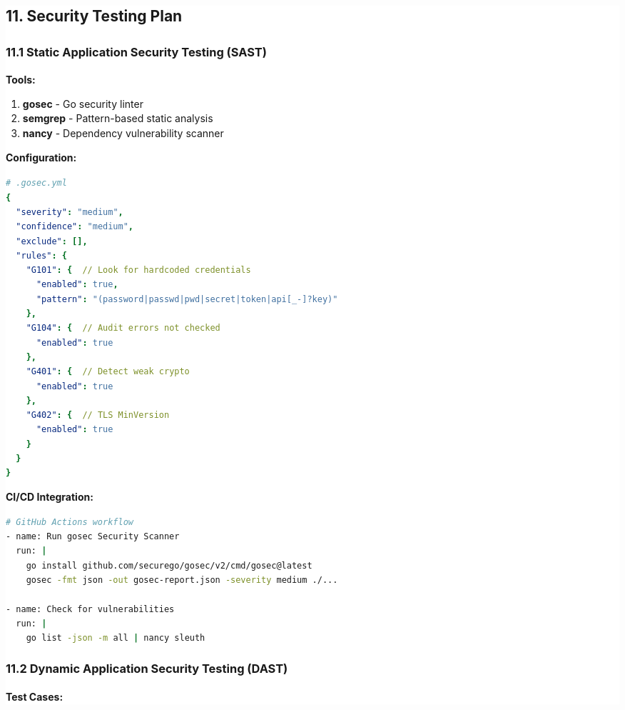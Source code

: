 
## 11. Security Testing Plan

### 11.1 Static Application Security Testing (SAST)

**Tools:**
1. **gosec** - Go security linter
2. **semgrep** - Pattern-based static analysis
3. **nancy** - Dependency vulnerability scanner

**Configuration:**

```yaml
# .gosec.yml
{
  "severity": "medium",
  "confidence": "medium",
  "exclude": [],
  "rules": {
    "G101": {  // Look for hardcoded credentials
      "enabled": true,
      "pattern": "(password|passwd|pwd|secret|token|api[_-]?key)"
    },
    "G104": {  // Audit errors not checked
      "enabled": true
    },
    "G401": {  // Detect weak crypto
      "enabled": true
    },
    "G402": {  // TLS MinVersion
      "enabled": true
    }
  }
}
```

**CI/CD Integration:**
```bash
# GitHub Actions workflow
- name: Run gosec Security Scanner
  run: |
    go install github.com/securego/gosec/v2/cmd/gosec@latest
    gosec -fmt json -out gosec-report.json -severity medium ./...

- name: Check for vulnerabilities
  run: |
    go list -json -m all | nancy sleuth
```

### 11.2 Dynamic Application Security Testing (DAST)

**Test Cases:**
